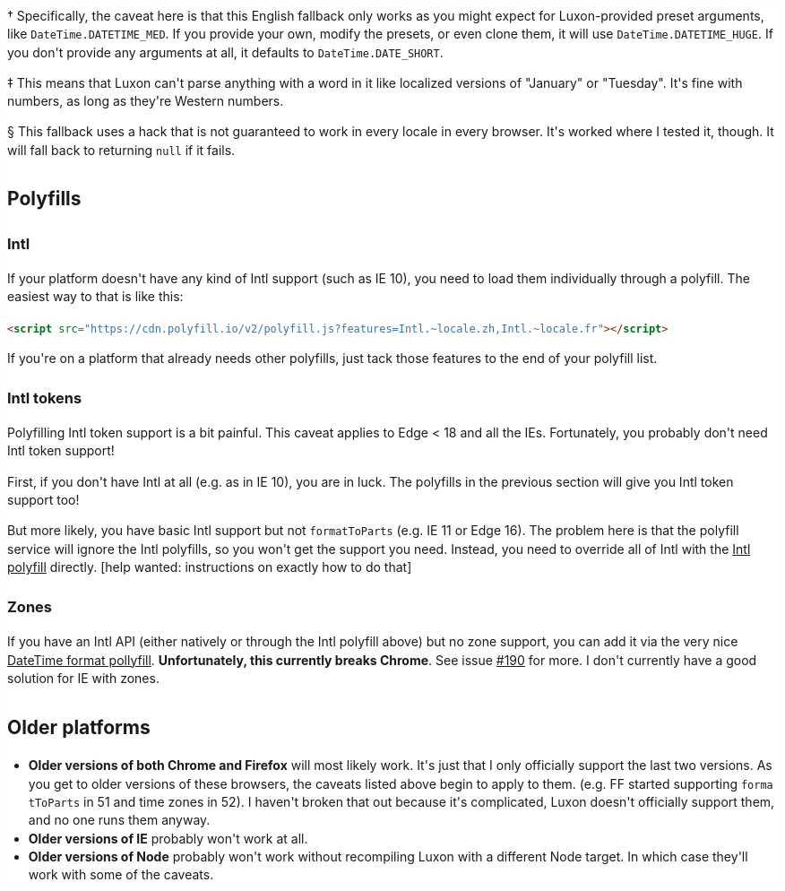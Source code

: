 † Specifically, the caveat here is that this English fallback only works as you might expect for Luxon-provided preset arguments, like `DateTime.DATETIME_MED`. If you provide your own, modify the presets, or even clone them, it will use `DateTime.DATETIME_HUGE`. If you don't provide any arguments at all, it defaults to `DateTime.DATE_SHORT`.

‡ This means that Luxon can't parse anything with a word in it like localized versions of "January" or "Tuesday". It's fine with numbers, as long as they're Western numbers.

§ This fallback uses a hack that is not guaranteed to work in every locale in every browser. It's worked where I tested it, though. It will fall back to returning `null` if it fails.

## Polyfills

### Intl

If your platform doesn't have any kind of Intl support (such as IE 10), you need to load them individually through a polyfill. The easiest way to that is like this:

```html
<script src="https://cdn.polyfill.io/v2/polyfill.js?features=Intl.~locale.zh,Intl.~locale.fr"></script>
```

If you're on a platform that already needs other polyfills, just tack those features to the end of your polyfill list.

### Intl tokens

Polyfilling Intl token support is a bit painful. This caveat applies to Edge < 18 and all the IEs. Fortunately, you probably don't need Intl token support!

First, if you don't have Intl at all (e.g. as in IE 10), you are in luck. The polyfills in the previous section will give you Intl token support too!

But more likely, you have basic Intl support but not `formatToParts` (e.g. IE 11 or Edge 16). The problem here is that the polyfill service will ignore the Intl polyfills, so you won't get the support you need. Instead, you need to override all of Intl with the [Intl polyfill](https://github.com/andyearnshaw/Intl.js/) directly. [help wanted: instructions on exactly how to do that]

### Zones

If you have an Intl API (either natively or through the Intl polyfill above) but no zone support, you can add it via the very nice [DateTime format pollyfill](https://github.com/yahoo/date-time-format-timezone). **Unfortunately, this currently breaks Chrome**. See issue [#190](https://github.com/moment/luxon/issues/190) for more. I don't currently have a good solution for IE with zones.

## Older platforms

- **Older versions of both Chrome and Firefox** will most likely work. It's just that I only officially support the last two versions. As you get to older versions of these browsers, the caveats listed above begin to apply to them. (e.g. FF started supporting `formatToParts` in 51 and time zones in 52). I haven't broken that out because it's complicated, Luxon doesn't officially support them, and no one runs them anyway.
- **Older versions of IE** probably won't work at all.
- **Older versions of Node** probably won't work without recompiling Luxon with a different Node target. In which case they'll work with some of the caveats.
